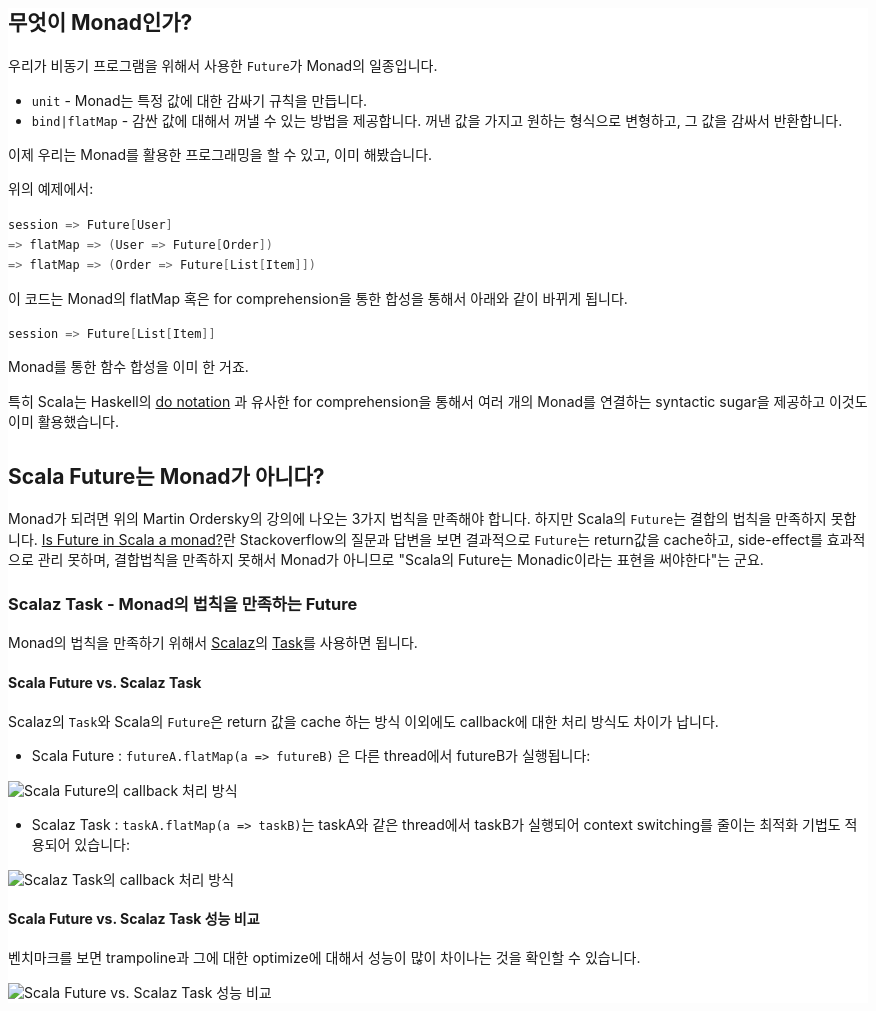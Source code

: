 ## 무엇이 Monad인가?

우리가 비동기 프로그램을 위해서 사용한 `Future`가 Monad의 일종입니다.

* `unit` - Monad는 특정 값에 대한 감싸기 규칙을 만듭니다.
* `bind|flatMap` - 감싼 값에 대해서 꺼낼 수 있는 방법을 제공합니다. 꺼낸 값을 가지고 원하는 형식으로 변형하고, 그 값을 감싸서 반환합니다.

이제 우리는 Monad를 활용한 프로그래밍을 할 수 있고, 이미 해봤습니다.

위의 예제에서:

```scala
session => Future[User]
=> flatMap => (User => Future[Order])
=> flatMap => (Order => Future[List[Item]])
```

이 코드는 Monad의 flatMap 혹은 for comprehension을 통한 합성을 통해서 아래와 같이 바뀌게 됩니다.

```scala
session => Future[List[Item]]
```

Monad를 통한 함수 합성을 이미 한 거죠.

특히 Scala는 Haskell의 [do notation][36] 과 유사한 for comprehension을 통해서 여러 개의 Monad를 연결하는 syntactic sugar을 제공하고 이것도 이미 활용했습니다.

## Scala Future는 Monad가 아니다?

Monad가 되려면 위의 Martin Ordersky의 강의에 나오는 3가지 법칙을 만족해야 합니다. 하지만 Scala의 `Future`는 결합의 법칙을 만족하지 못합니다.
[Is Future in Scala a monad?][31]란 Stackoverflow의 질문과 답변을 보면 결과적으로 `Future`는 return값을 cache하고, side-effect를 효과적으로 관리 못하며, 결합법칙을 만족하지 못해서 Monad가 아니므로 "Scala의 Future는 Monadic이라는 표현을 써야한다"는 군요.

### Scalaz Task - Monad의 법칙을 만족하는 Future

Monad의 법칙을 만족하기 위해서 [Scalaz][32]의 [Task][33]를 사용하면 됩니다.

#### Scala Future vs. Scalaz Task

Scalaz의 `Task`와 Scala의 `Future`은 return 값을 cache 하는 방식 이외에도 callback에 대한 처리 방식도 차이가 납니다.

* Scala Future : `futureA.flatMap(a => futureB)` 은 다른 thread에서 futureB가 실행됩니다:

![Scala Future의 callback 처리 방식](http://meta-kage.kakaocdn.net/dn/osa/blog/content_images_2016_03_scala-future-callback.png)

* Scalaz Task :  `taskA.flatMap(a => taskB)`는 taskA와 같은 thread에서 taskB가 실행되어 context switching를 줄이는 최적화 기법도 적용되어 있습니다:

![Scalaz Task의 callback 처리 방식](http://meta-kage.kakaocdn.net/dn/osa/blog/content_images_2016_03_scalaz-task-callback.png)

#### Scala Future vs. Scalaz Task 성능 비교

벤치마크를 보면 trampoline과 그에 대한 optimize에 대해서 성능이 많이 차이나는 것을 확인할 수 있습니다.

![Scala Future vs. Scalaz Task 성능 비교](http://meta-kage.kakaocdn.net/dn/osa/blog/content_images_2016_03_futuretaskplot.png)


[1]: https://en.wikipedia.org/wiki/Monad_(category_theory)
[2]: https://github.com/Dobiasd/articles/blob/master/programming_language_learning_curves.md
[3]: https://www.haskell.org/tutorial/monads.html
[4]: https://curiosity-driven.org/monads-in-javascript
[5]: http://haruair.com/blog/2986
[6]: https://class.coursera.org/reactive-002/lecture/27
[7]: https://github.com/enshahar/BasicFPinScala/blob/master/Intermediate/Monad.md
[8]: http://adit.io/posts/2013-04-17-functors,_applicatives,_and_monads_in_pictures.html
[9]: http://lazyswamp.tistory.com/entry/functorsapplicativesandmonadsinpictures
[10]: https://www.coursera.org/course/progfun
[11]: https://www.coursera.org/course/reactive
[12]: https://e.xtendo.org/haskell/ko/monad_fear/slide
[13]: http://docs.scala-lang.org/overviews/core/futures.html
[14]: https://www.google.co.kr/search?q=monad
[15]: https://en.wikipedia.org/wiki/Martin_Odersky
[16]: https://en.wikipedia.org/wiki/Erik_Meijer_(computer_scientist)
[17]: https://www.coursera.org/
[18]: http://www.zdnet.co.kr/column/column_view.asp?artice_id=20151214081719
[19]: https://ko.wikipedia.org/wiki/%ED%8E%98%EC%9D%B4%EC%A7%80%EB%9E%AD%ED%81%AC
[20]: https://www.edx.org/course/introduction-functional-programming-delftx-fp101x-0
[21]: https://channel9.msdn.com/Series/C9-Lectures-Erik-Meijer-Functional-Programming-Fundamentals/Lecture-Series-Erik-Meijer-Functional-Programming-Fundamentals-Chapter-1
[22]: http://www.scala-lang.org/api/current/#scala.concurrent.Future
[23]: https://github.com/AsyncHttpClient/async-http-client
[24]: http://twitter.github.io/finagle/guide/Clients.html
[25]: http://doc.akka.io/docs/akka-stream-and-http-experimental/2.0.3/scala/http/client-side/index.html
[26]: https://www.playframework.com/
[27]: http://callbackhell.com/
[28]: http://docs.scala-lang.org/tutorials/tour/sequence-comprehensions.html
[29]: https://gist.github.com/loicdescotte/4044169
[30]: https://github.com/scala/async
[31]: http://stackoverflow.com/questions/27454798/is-future-in-scala-a-monad
[32]: https://github.com/scalaz/scalaz
[33]: http://timperrett.com/2014/07/20/scalaz-task-the-missing-documentation/
[34]: http://blog.higher-order.com/blog/2015/06/18/easy-performance-wins-with-scalaz/
[35]: https://docs.oracle.com/javase/7/docs/api/java/nio/package-summary.html
[36]: https://en.wikibooks.org/wiki/Haskell/do_notation
[37]: http://eed3si9n.com/learning-scalaz/
[38]: http://www.scala-lang.org/api/current/#scala.concurrent.Future
[39]: https://en.wikipedia.org/wiki/Massive_open_online_course